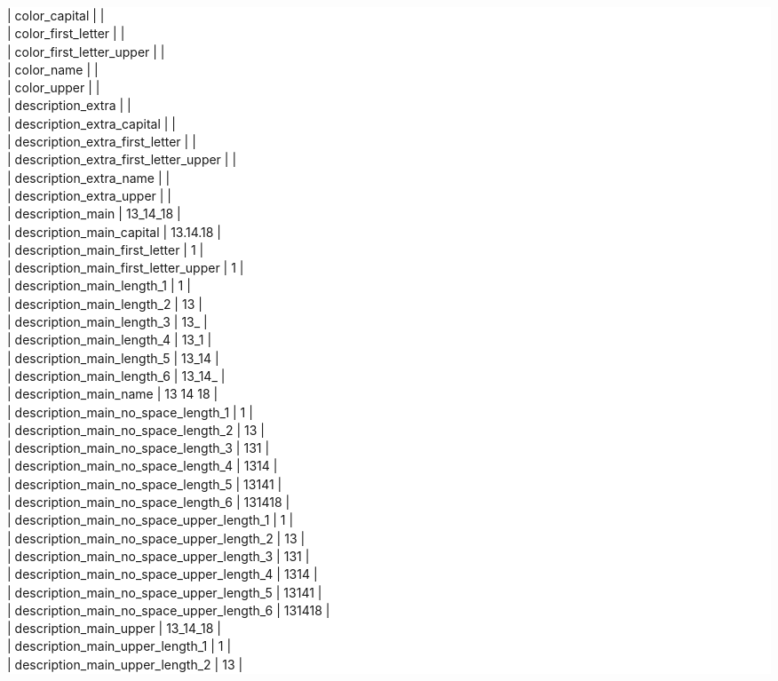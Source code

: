 | color_capital |  |  
| color_first_letter |  |  
| color_first_letter_upper |  |  
| color_name |  |  
| color_upper |  |  
| description_extra |  |  
| description_extra_capital |  |  
| description_extra_first_letter |  |  
| description_extra_first_letter_upper |  |  
| description_extra_name |  |  
| description_extra_upper |  |  
| description_main | 13_14_18 |  
| description_main_capital | 13.14.18 |  
| description_main_first_letter | 1 |  
| description_main_first_letter_upper | 1 |  
| description_main_length_1 | 1 |  
| description_main_length_2 | 13 |  
| description_main_length_3 | 13_ |  
| description_main_length_4 | 13_1 |  
| description_main_length_5 | 13_14 |  
| description_main_length_6 | 13_14_ |  
| description_main_name | 13 14 18 |  
| description_main_no_space_length_1 | 1 |  
| description_main_no_space_length_2 | 13 |  
| description_main_no_space_length_3 | 131 |  
| description_main_no_space_length_4 | 1314 |  
| description_main_no_space_length_5 | 13141 |  
| description_main_no_space_length_6 | 131418 |  
| description_main_no_space_upper_length_1 | 1 |  
| description_main_no_space_upper_length_2 | 13 |  
| description_main_no_space_upper_length_3 | 131 |  
| description_main_no_space_upper_length_4 | 1314 |  
| description_main_no_space_upper_length_5 | 13141 |  
| description_main_no_space_upper_length_6 | 131418 |  
| description_main_upper | 13_14_18 |  
| description_main_upper_length_1 | 1 |  
| description_main_upper_length_2 | 13 |  